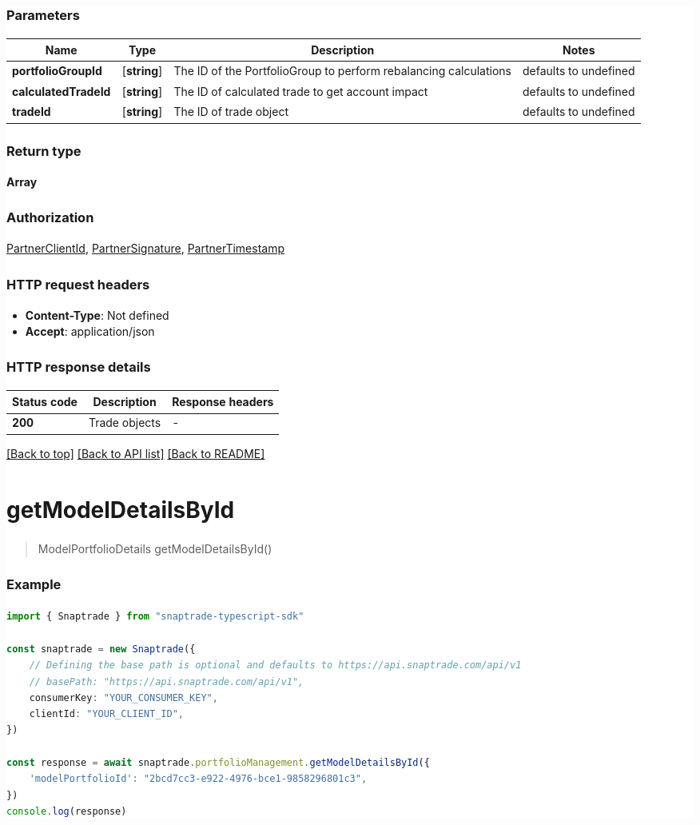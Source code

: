 
### Parameters

Name | Type | Description  | Notes
------------- | ------------- | ------------- | -------------
 **portfolioGroupId** | [**string**] | The ID of the PortfolioGroup to perform rebalancing calculations | defaults to undefined
 **calculatedTradeId** | [**string**] | The ID of calculated trade to get account impact | defaults to undefined
 **tradeId** | [**string**] | The ID of trade object | defaults to undefined


### Return type

**Array<Trade>**

### Authorization

[PartnerClientId](README.md#PartnerClientId), [PartnerSignature](README.md#PartnerSignature), [PartnerTimestamp](README.md#PartnerTimestamp)

### HTTP request headers

 - **Content-Type**: Not defined
 - **Accept**: application/json


### HTTP response details
| Status code | Description | Response headers |
|-------------|-------------|------------------|
**200** | Trade objects |  -  |

[[Back to top]](#) [[Back to API list]](../README.md#documentation-for-api-endpoints) [[Back to README]](../README.md)

# **getModelDetailsById**
> ModelPortfolioDetails getModelDetailsById()


### Example


```typescript
import { Snaptrade } from "snaptrade-typescript-sdk"

const snaptrade = new Snaptrade({
    // Defining the base path is optional and defaults to https://api.snaptrade.com/api/v1
    // basePath: "https://api.snaptrade.com/api/v1",
    consumerKey: "YOUR_CONSUMER_KEY",
    clientId: "YOUR_CLIENT_ID",
})

const response = await snaptrade.portfolioManagement.getModelDetailsById({
    'modelPortfolioId': "2bcd7cc3-e922-4976-bce1-9858296801c3",
})
console.log(response)

```
